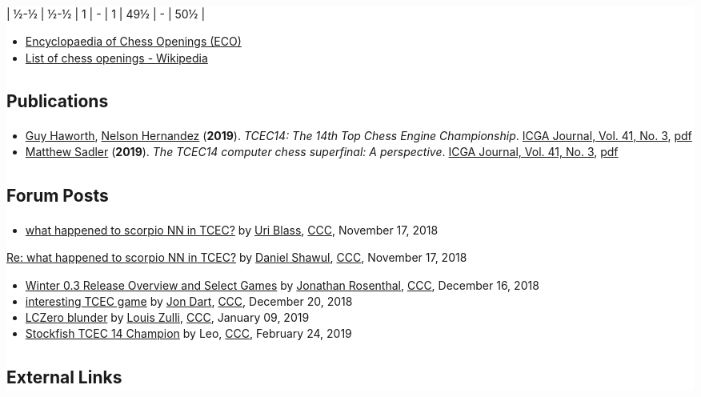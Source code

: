  |  ½-½
 |  ½-½
 |  1
 |  -
 |  1
 |  49½
 |  -
 |  50½
 |


* [Encyclopaedia of Chess Openings (ECO)](ECO "ECO")
* [List of chess openings - Wikipedia](https://en.wikipedia.org/wiki/List_of_chess_openings)


## Publications


* [Guy Haworth](Guy_Haworth "Guy Haworth"), [Nelson Hernandez](Nelson_Hernandez "Nelson Hernandez") (**2019**). *TCEC14: The 14th Top Chess Engine Championship*. [ICGA Journal, Vol. 41, No. 3](ICGA_Journal#41_3 "ICGA Journal"), [pdf](https://tcec-chess.com/articles/TCEC_14.pdf)
* [Matthew Sadler](Matthew_Sadler "Matthew Sadler") (**2019**). *The TCEC14 computer chess superfinal: A perspective*. [ICGA Journal, Vol. 41, No. 3](ICGA_Journal#41_3 "ICGA Journal"), [pdf](https://tcec-chess.com/articles/Sufi_14_-_Sadler.pdf)


## Forum Posts


* [what happened to scorpio NN in TCEC?](http://www.talkchess.com/forum3/viewtopic.php?f=2&t=68956) by [Uri Blass](Uri_Blass "Uri Blass"), [CCC](CCC "CCC"), November 17, 2018


 [Re: what happened to scorpio NN in TCEC?](http://www.talkchess.com/forum3/viewtopic.php?f=2&t=68956&start=4) by [Daniel Shawul](Daniel_Shawul "Daniel Shawul"), [CCC](CCC "CCC"), November 17, 2018
* [Winter 0.3 Release Overview and Select Games](http://www.talkchess.com/forum3/viewtopic.php?f=2&t=69288) by [Jonathan Rosenthal](Jonathan_Rosenthal "Jonathan Rosenthal"), [CCC](CCC "CCC"), December 16, 2018
* [interesting TCEC game](http://www.talkchess.com/forum3/viewtopic.php?f=2&t=69329) by [Jon Dart](Jon_Dart "Jon Dart"), [CCC](CCC "CCC"), December 20, 2018
* [LCZero blunder](http://www.talkchess.com/forum3/viewtopic.php?f=2&t=69549) by [Louis Zulli](Louis_Zulli "Louis Zulli"), [CCC](CCC "CCC"), January 09, 2019
* [Stockfish TCEC 14 Champion](http://www.talkchess.com/forum3/viewtopic.php?f=2&t=70013) by Leo, [CCC](CCC "CCC"), February 24, 2019


## External Links
